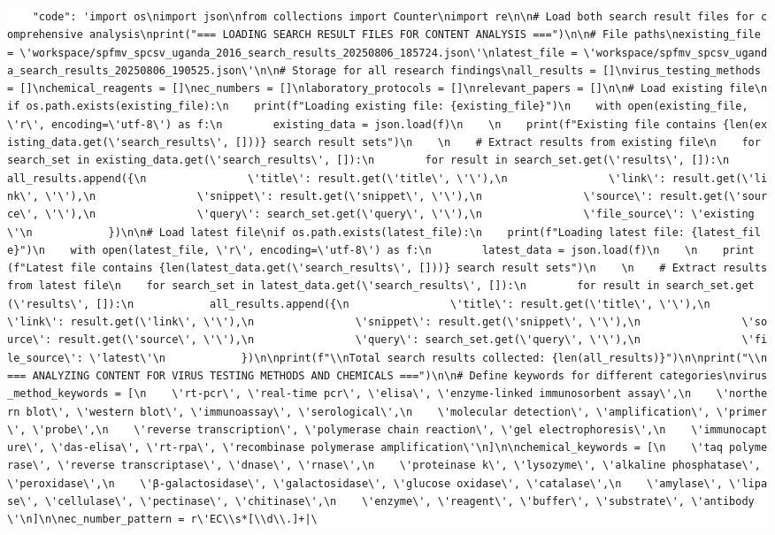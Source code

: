 ```
    "code": 'import os\nimport json\nfrom collections import Counter\nimport re\n\n# Load both search result files for comprehensive analysis\nprint("=== LOADING SEARCH RESULT FILES FOR CONTENT ANALYSIS ===")\n\n# File paths\nexisting_file = \'workspace/spfmv_spcsv_uganda_2016_search_results_20250806_185724.json\'\nlatest_file = \'workspace/spfmv_spcsv_uganda_search_results_20250806_190525.json\'\n\n# Storage for all research findings\nall_results = []\nvirus_testing_methods = []\nchemical_reagents = []\nec_numbers = []\nlaboratory_protocols = []\nrelevant_papers = []\n\n# Load existing file\nif os.path.exists(existing_file):\n    print(f"Loading existing file: {existing_file}")\n    with open(existing_file, \'r\', encoding=\'utf-8\') as f:\n        existing_data = json.load(f)\n    \n    print(f"Existing file contains {len(existing_data.get(\'search_results\', []))} search result sets")\n    \n    # Extract results from existing file\n    for search_set in existing_data.get(\'search_results\', []):\n        for result in search_set.get(\'results\', []):\n            all_results.append({\n                \'title\': result.get(\'title\', \'\'),\n                \'link\': result.get(\'link\', \'\'),\n                \'snippet\': result.get(\'snippet\', \'\'),\n                \'source\': result.get(\'source\', \'\'),\n                \'query\': search_set.get(\'query\', \'\'),\n                \'file_source\': \'existing\'\n            })\n\n# Load latest file\nif os.path.exists(latest_file):\n    print(f"Loading latest file: {latest_file}")\n    with open(latest_file, \'r\', encoding=\'utf-8\') as f:\n        latest_data = json.load(f)\n    \n    print(f"Latest file contains {len(latest_data.get(\'search_results\', []))} search result sets")\n    \n    # Extract results from latest file\n    for search_set in latest_data.get(\'search_results\', []):\n        for result in search_set.get(\'results\', []):\n            all_results.append({\n                \'title\': result.get(\'title\', \'\'),\n                \'link\': result.get(\'link\', \'\'),\n                \'snippet\': result.get(\'snippet\', \'\'),\n                \'source\': result.get(\'source\', \'\'),\n                \'query\': search_set.get(\'query\', \'\'),\n                \'file_source\': \'latest\'\n            })\n\nprint(f"\\nTotal search results collected: {len(all_results)}")\n\nprint("\\n=== ANALYZING CONTENT FOR VIRUS TESTING METHODS AND CHEMICALS ===")\n\n# Define keywords for different categories\nvirus_method_keywords = [\n    \'rt-pcr\', \'real-time pcr\', \'elisa\', \'enzyme-linked immunosorbent assay\',\n    \'northern blot\', \'western blot\', \'immunoassay\', \'serological\',\n    \'molecular detection\', \'amplification\', \'primer\', \'probe\',\n    \'reverse transcription\', \'polymerase chain reaction\', \'gel electrophoresis\',\n    \'immunocapture\', \'das-elisa\', \'rt-rpa\', \'recombinase polymerase amplification\'\n]\n\nchemical_keywords = [\n    \'taq polymerase\', \'reverse transcriptase\', \'dnase\', \'rnase\',\n    \'proteinase k\', \'lysozyme\', \'alkaline phosphatase\', \'peroxidase\',\n    \'β-galactosidase\', \'galactosidase\', \'glucose oxidase\', \'catalase\',\n    \'amylase\', \'lipase\', \'cellulase\', \'pectinase\', \'chitinase\',\n    \'enzyme\', \'reagent\', \'buffer\', \'substrate\', \'antibody\'\n]\n\nec_number_pattern = r\'EC\\s*[\\d\\.]+|\